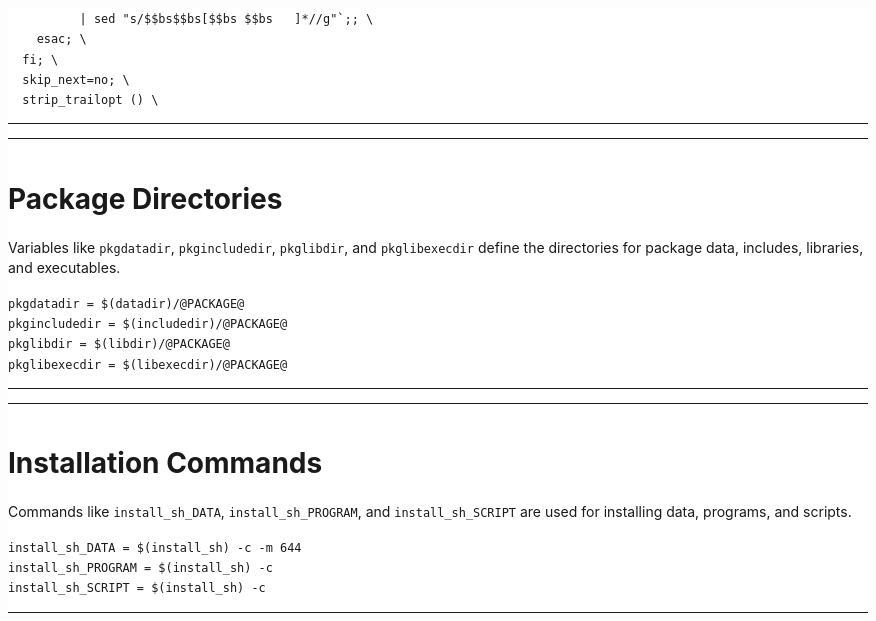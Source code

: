 ```in
          | sed "s/$$bs$$bs[$$bs $$bs	]*//g"`;; \
    esac; \
  fi; \
  skip_next=no; \
  strip_trailopt () \
```

---

</SwmSnippet>

<SwmSnippet path="/src/machine/elements/processus/Makefile.in" line="92">

---

# Package Directories

Variables like <SwmToken path="src/machine/elements/processus/Makefile.in" pos="92:0:0" line-data="pkgdatadir = $(datadir)/@PACKAGE@">`pkgdatadir`</SwmToken>, <SwmToken path="src/machine/elements/processus/Makefile.in" pos="93:0:0" line-data="pkgincludedir = $(includedir)/@PACKAGE@">`pkgincludedir`</SwmToken>, <SwmToken path="src/machine/elements/processus/Makefile.in" pos="94:0:0" line-data="pkglibdir = $(libdir)/@PACKAGE@">`pkglibdir`</SwmToken>, and <SwmToken path="src/machine/elements/processus/Makefile.in" pos="95:0:0" line-data="pkglibexecdir = $(libexecdir)/@PACKAGE@">`pkglibexecdir`</SwmToken> define the directories for package data, includes, libraries, and executables.

```in
pkgdatadir = $(datadir)/@PACKAGE@
pkgincludedir = $(includedir)/@PACKAGE@
pkglibdir = $(libdir)/@PACKAGE@
pkglibexecdir = $(libexecdir)/@PACKAGE@
```

---

</SwmSnippet>

<SwmSnippet path="/src/machine/elements/processus/Makefile.in" line="97">

---

# Installation Commands

Commands like <SwmToken path="src/machine/elements/processus/Makefile.in" pos="97:0:0" line-data="install_sh_DATA = $(install_sh) -c -m 644">`install_sh_DATA`</SwmToken>, <SwmToken path="src/machine/elements/processus/Makefile.in" pos="98:0:0" line-data="install_sh_PROGRAM = $(install_sh) -c">`install_sh_PROGRAM`</SwmToken>, and <SwmToken path="src/machine/elements/processus/Makefile.in" pos="99:0:0" line-data="install_sh_SCRIPT = $(install_sh) -c">`install_sh_SCRIPT`</SwmToken> are used for installing data, programs, and scripts.

```in
install_sh_DATA = $(install_sh) -c -m 644
install_sh_PROGRAM = $(install_sh) -c
install_sh_SCRIPT = $(install_sh) -c
```

---